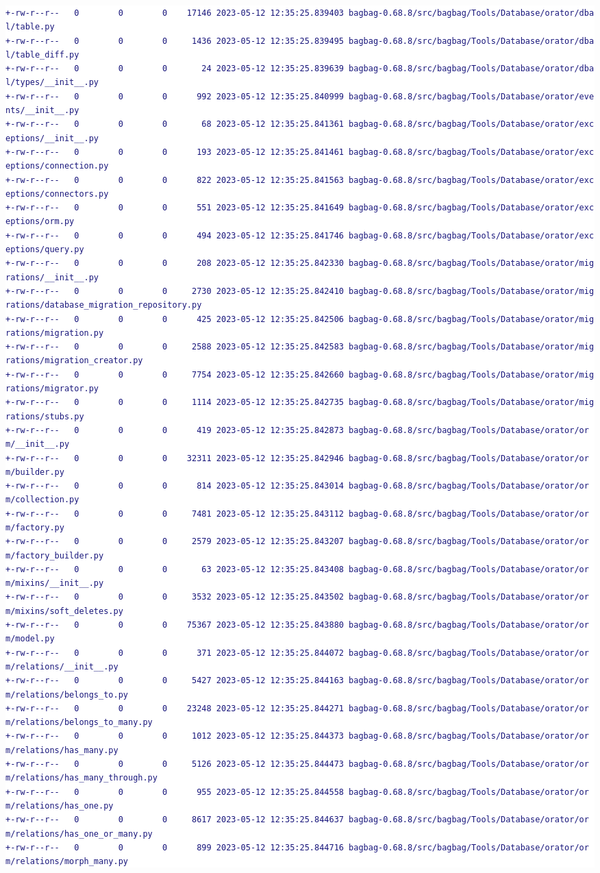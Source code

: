 ```diff
+-rw-r--r--   0        0        0    17146 2023-05-12 12:35:25.839403 bagbag-0.68.8/src/bagbag/Tools/Database/orator/dbal/table.py
+-rw-r--r--   0        0        0     1436 2023-05-12 12:35:25.839495 bagbag-0.68.8/src/bagbag/Tools/Database/orator/dbal/table_diff.py
+-rw-r--r--   0        0        0       24 2023-05-12 12:35:25.839639 bagbag-0.68.8/src/bagbag/Tools/Database/orator/dbal/types/__init__.py
+-rw-r--r--   0        0        0      992 2023-05-12 12:35:25.840999 bagbag-0.68.8/src/bagbag/Tools/Database/orator/events/__init__.py
+-rw-r--r--   0        0        0       68 2023-05-12 12:35:25.841361 bagbag-0.68.8/src/bagbag/Tools/Database/orator/exceptions/__init__.py
+-rw-r--r--   0        0        0      193 2023-05-12 12:35:25.841461 bagbag-0.68.8/src/bagbag/Tools/Database/orator/exceptions/connection.py
+-rw-r--r--   0        0        0      822 2023-05-12 12:35:25.841563 bagbag-0.68.8/src/bagbag/Tools/Database/orator/exceptions/connectors.py
+-rw-r--r--   0        0        0      551 2023-05-12 12:35:25.841649 bagbag-0.68.8/src/bagbag/Tools/Database/orator/exceptions/orm.py
+-rw-r--r--   0        0        0      494 2023-05-12 12:35:25.841746 bagbag-0.68.8/src/bagbag/Tools/Database/orator/exceptions/query.py
+-rw-r--r--   0        0        0      208 2023-05-12 12:35:25.842330 bagbag-0.68.8/src/bagbag/Tools/Database/orator/migrations/__init__.py
+-rw-r--r--   0        0        0     2730 2023-05-12 12:35:25.842410 bagbag-0.68.8/src/bagbag/Tools/Database/orator/migrations/database_migration_repository.py
+-rw-r--r--   0        0        0      425 2023-05-12 12:35:25.842506 bagbag-0.68.8/src/bagbag/Tools/Database/orator/migrations/migration.py
+-rw-r--r--   0        0        0     2588 2023-05-12 12:35:25.842583 bagbag-0.68.8/src/bagbag/Tools/Database/orator/migrations/migration_creator.py
+-rw-r--r--   0        0        0     7754 2023-05-12 12:35:25.842660 bagbag-0.68.8/src/bagbag/Tools/Database/orator/migrations/migrator.py
+-rw-r--r--   0        0        0     1114 2023-05-12 12:35:25.842735 bagbag-0.68.8/src/bagbag/Tools/Database/orator/migrations/stubs.py
+-rw-r--r--   0        0        0      419 2023-05-12 12:35:25.842873 bagbag-0.68.8/src/bagbag/Tools/Database/orator/orm/__init__.py
+-rw-r--r--   0        0        0    32311 2023-05-12 12:35:25.842946 bagbag-0.68.8/src/bagbag/Tools/Database/orator/orm/builder.py
+-rw-r--r--   0        0        0      814 2023-05-12 12:35:25.843014 bagbag-0.68.8/src/bagbag/Tools/Database/orator/orm/collection.py
+-rw-r--r--   0        0        0     7481 2023-05-12 12:35:25.843112 bagbag-0.68.8/src/bagbag/Tools/Database/orator/orm/factory.py
+-rw-r--r--   0        0        0     2579 2023-05-12 12:35:25.843207 bagbag-0.68.8/src/bagbag/Tools/Database/orator/orm/factory_builder.py
+-rw-r--r--   0        0        0       63 2023-05-12 12:35:25.843408 bagbag-0.68.8/src/bagbag/Tools/Database/orator/orm/mixins/__init__.py
+-rw-r--r--   0        0        0     3532 2023-05-12 12:35:25.843502 bagbag-0.68.8/src/bagbag/Tools/Database/orator/orm/mixins/soft_deletes.py
+-rw-r--r--   0        0        0    75367 2023-05-12 12:35:25.843880 bagbag-0.68.8/src/bagbag/Tools/Database/orator/orm/model.py
+-rw-r--r--   0        0        0      371 2023-05-12 12:35:25.844072 bagbag-0.68.8/src/bagbag/Tools/Database/orator/orm/relations/__init__.py
+-rw-r--r--   0        0        0     5427 2023-05-12 12:35:25.844163 bagbag-0.68.8/src/bagbag/Tools/Database/orator/orm/relations/belongs_to.py
+-rw-r--r--   0        0        0    23248 2023-05-12 12:35:25.844271 bagbag-0.68.8/src/bagbag/Tools/Database/orator/orm/relations/belongs_to_many.py
+-rw-r--r--   0        0        0     1012 2023-05-12 12:35:25.844373 bagbag-0.68.8/src/bagbag/Tools/Database/orator/orm/relations/has_many.py
+-rw-r--r--   0        0        0     5126 2023-05-12 12:35:25.844473 bagbag-0.68.8/src/bagbag/Tools/Database/orator/orm/relations/has_many_through.py
+-rw-r--r--   0        0        0      955 2023-05-12 12:35:25.844558 bagbag-0.68.8/src/bagbag/Tools/Database/orator/orm/relations/has_one.py
+-rw-r--r--   0        0        0     8617 2023-05-12 12:35:25.844637 bagbag-0.68.8/src/bagbag/Tools/Database/orator/orm/relations/has_one_or_many.py
+-rw-r--r--   0        0        0      899 2023-05-12 12:35:25.844716 bagbag-0.68.8/src/bagbag/Tools/Database/orator/orm/relations/morph_many.py
```
